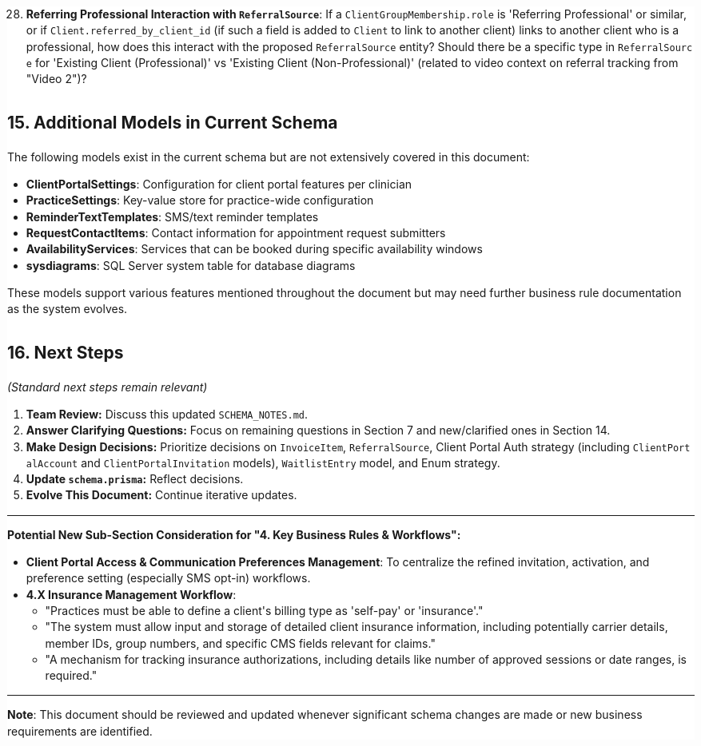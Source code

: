 28. **Referring Professional Interaction with `ReferralSource`**: If a `ClientGroupMembership.role` is 'Referring Professional' or similar, or if `Client.referred_by_client_id` (if such a field is added to `Client` to link to another client) links to another client who is a professional, how does this interact with the proposed `ReferralSource` entity? Should there be a specific type in `ReferralSource` for 'Existing Client (Professional)' vs 'Existing Client (Non-Professional)' (related to video context on referral tracking from "Video 2")?

## 15. Additional Models in Current Schema

The following models exist in the current schema but are not extensively covered in this document:

- **ClientPortalSettings**: Configuration for client portal features per clinician
- **PracticeSettings**: Key-value store for practice-wide configuration
- **ReminderTextTemplates**: SMS/text reminder templates
- **RequestContactItems**: Contact information for appointment request submitters
- **AvailabilityServices**: Services that can be booked during specific availability windows
- **sysdiagrams**: SQL Server system table for database diagrams

These models support various features mentioned throughout the document but may need further business rule documentation as the system evolves.

## 16. Next Steps

_(Standard next steps remain relevant)_

1.  **Team Review:** Discuss this updated `SCHEMA_NOTES.md`.
2.  **Answer Clarifying Questions:** Focus on remaining questions in Section 7 and new/clarified ones in Section 14.
3.  **Make Design Decisions:** Prioritize decisions on `InvoiceItem`, `ReferralSource`, Client Portal Auth strategy (including `ClientPortalAccount` and `ClientPortalInvitation` models), `WaitlistEntry` model, and Enum strategy.
4.  **Update `schema.prisma`:** Reflect decisions.
5.  **Evolve This Document:** Continue iterative updates.

---

**Potential New Sub-Section Consideration for "4. Key Business Rules & Workflows":**

- **Client Portal Access & Communication Preferences Management**: To centralize the refined invitation, activation, and preference setting (especially SMS opt-in) workflows.
- **4.X Insurance Management Workflow**:
  - "Practices must be able to define a client's billing type as 'self-pay' or 'insurance'."
  - "The system must allow input and storage of detailed client insurance information, including potentially carrier details, member IDs, group numbers, and specific CMS fields relevant for claims."
  - "A mechanism for tracking insurance authorizations, including details like number of approved sessions or date ranges, is required."

---

**Note**: This document should be reviewed and updated whenever significant schema changes are made or new business requirements are identified.
